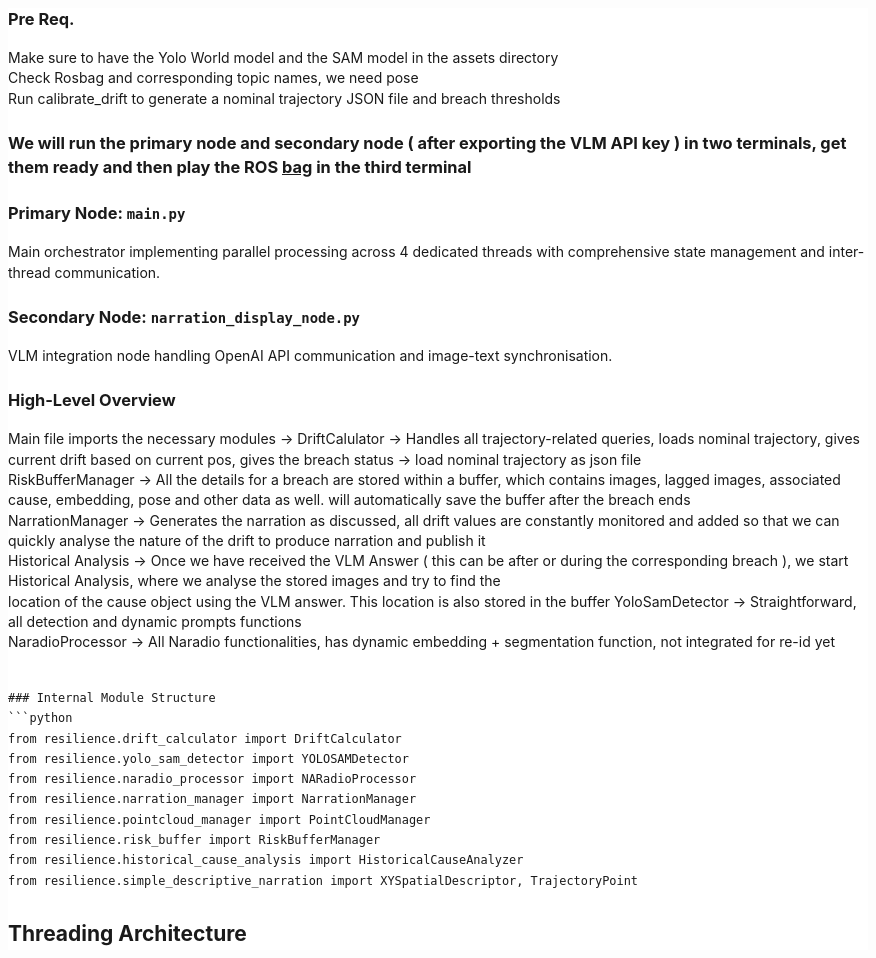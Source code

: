 ### Pre Req.
Make sure to have the Yolo World model and the SAM model in the assets directory<br>
Check Rosbag and corresponding topic names, we need pose<br>
Run calibrate_drift to generate a nominal trajectory JSON file and breach thresholds<br>
### We will run the primary node and secondary node ( after exporting the VLM API key ) in two terminals, get them ready and then play the ROS [bag](https://drive.google.com/file/d/1xGwocP0WNUHb9ZkYeE7lBwIxGHjkAZBY/view?usp=sharing) in the third terminal<br>

### Primary Node: `main.py`
Main orchestrator implementing parallel processing across 4 dedicated threads with comprehensive state management and inter-thread communication.

### Secondary Node: `narration_display_node.py`  
VLM integration node handling OpenAI API communication and image-text synchronisation.

### High-Level Overview
Main file imports the necessary modules ->
DriftCalulator -> Handles all trajectory-related queries, loads nominal trajectory, gives current drift based on current pos, gives the breach status -> load nominal trajectory as json file<br>
RiskBufferManager -> All the details for a breach are stored within a buffer, which contains images, lagged images, associated cause, embedding, pose and other data as well. will automatically save the buffer after the breach ends<br>
NarrationManager -> Generates the narration as discussed, all drift values are constantly monitored and added so that we can quickly analyse the nature of the drift to produce narration and publish it<br>
Historical Analysis -> Once we have received the VLM Answer ( this can be after or during the corresponding breach ), we start Historical Analysis, where we analyse the stored images and try to find the <br>location of the cause object using the VLM answer. This location is also stored in the buffer
YoloSamDetector -> Straightforward, all detection and dynamic prompts functions<br>
NaradioProcessor -> All Naradio functionalities, has dynamic embedding + segmentation function, not integrated for re-id yet<br>


```

### Internal Module Structure
```python
from resilience.drift_calculator import DriftCalculator
from resilience.yolo_sam_detector import YOLOSAMDetector  
from resilience.naradio_processor import NARadioProcessor
from resilience.narration_manager import NarrationManager
from resilience.pointcloud_manager import PointCloudManager
from resilience.risk_buffer import RiskBufferManager
from resilience.historical_cause_analysis import HistoricalCauseAnalyzer
from resilience.simple_descriptive_narration import XYSpatialDescriptor, TrajectoryPoint
```

## Threading Architecture
